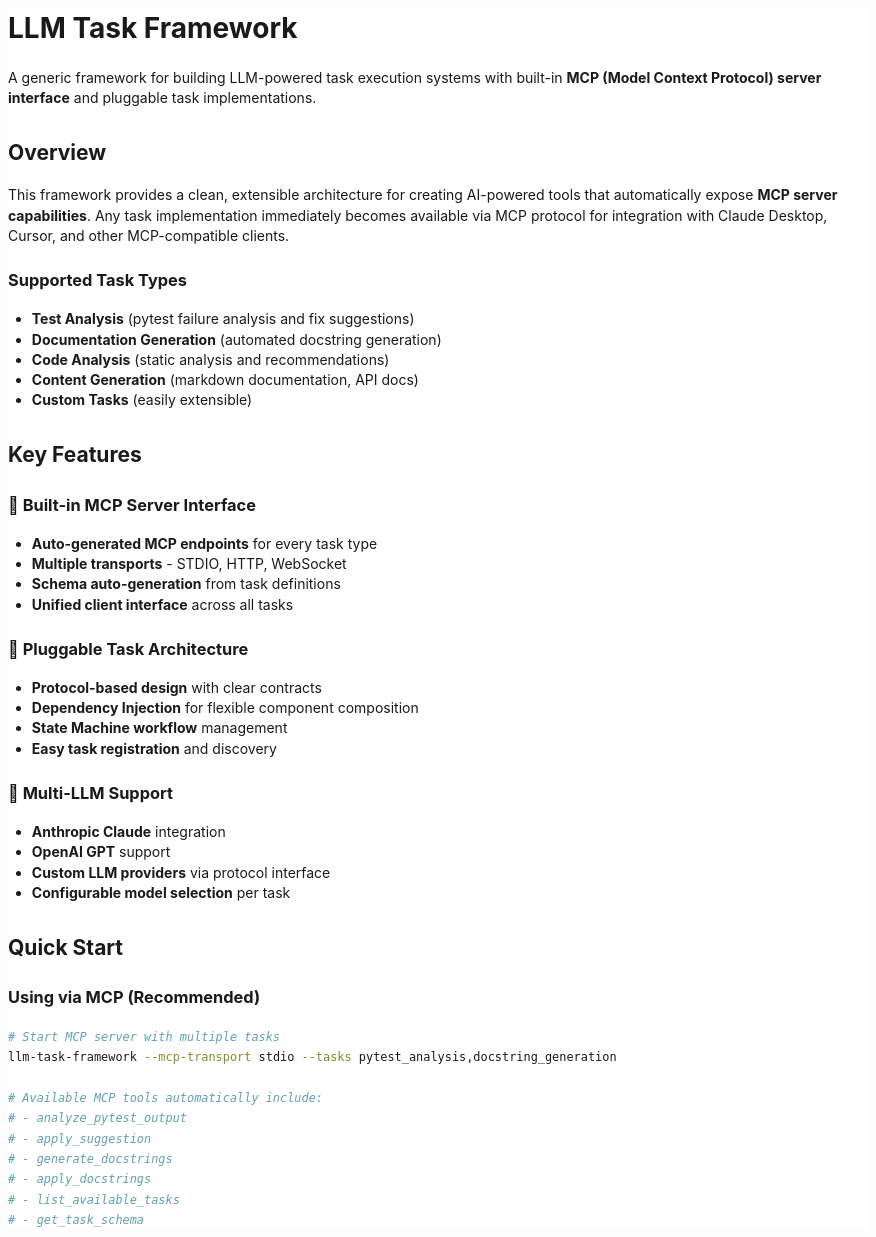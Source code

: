 # LLM Task Framework

A generic framework for building LLM-powered task execution systems with built-in **MCP (Model Context Protocol) server interface** and pluggable task implementations.

## Overview

This framework provides a clean, extensible architecture for creating AI-powered tools that automatically expose **MCP server capabilities**. Any task implementation immediately becomes available via MCP protocol for integration with Claude Desktop, Cursor, and other MCP-compatible clients.

### Supported Task Types
- **Test Analysis** (pytest failure analysis and fix suggestions)
- **Documentation Generation** (automated docstring generation)
- **Code Analysis** (static analysis and recommendations) 
- **Content Generation** (markdown documentation, API docs)
- **Custom Tasks** (easily extensible)

## Key Features

### 🚀 **Built-in MCP Server Interface**
- **Auto-generated MCP endpoints** for every task type
- **Multiple transports** - STDIO, HTTP, WebSocket
- **Schema auto-generation** from task definitions
- **Unified client interface** across all tasks

### 🔧 **Pluggable Task Architecture**
- **Protocol-based design** with clear contracts
- **Dependency Injection** for flexible component composition
- **State Machine workflow** management
- **Easy task registration** and discovery

### 🤖 **Multi-LLM Support**
- **Anthropic Claude** integration
- **OpenAI GPT** support
- **Custom LLM providers** via protocol interface
- **Configurable model selection** per task

## Quick Start

### Using via MCP (Recommended)

```bash
# Start MCP server with multiple tasks
llm-task-framework --mcp-transport stdio --tasks pytest_analysis,docstring_generation

# Available MCP tools automatically include:
# - analyze_pytest_output
# - apply_suggestion  
# - generate_docstrings
# - apply_docstrings
# - list_available_tasks
# - get_task_schema
```
